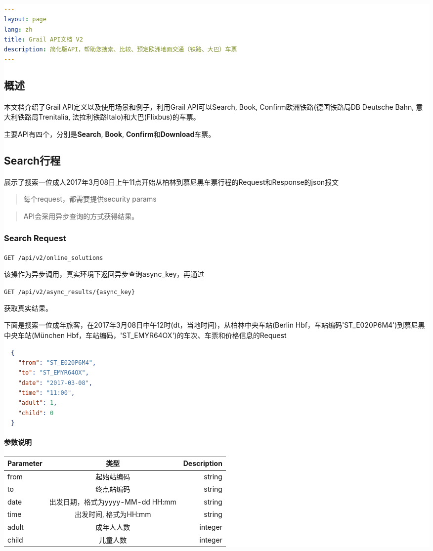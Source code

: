 ```yaml
---
layout: page
lang: zh
title: Grail API文档 V2
description: 简化版API，帮助您搜索、比较、预定欧洲地面交通（铁路、大巴）车票
---
```


## 概述
本文档介绍了Grail API定义以及使用场景和例子，利用Grail API可以Search, Book, Confirm欧洲铁路(德国铁路局DB Deutsche Bahn, 意大利铁路局Trenitalia, 法拉利铁路Italo)和大巴(Flixbus)的车票。

主要API有四个，分别是**Search**, **Book**, **Confirm**和**Download**车票。

## Search行程

展示了搜索一位成人2017年3月08日上午11点开始从柏林到慕尼黑车票行程的Request和Response的json报文

> 每个request，都需要提供security params

> API会采用异步查询的方式获得结果。

### Search Request

```
GET /api/v2/online_solutions
```

该操作为异步调用，真实环境下返回异步查询async_key，再通过

```
GET /api/v2/async_results/{async_key}
```

获取真实结果。


下面是搜索一位成年旅客，在2017年3月08日中午12时(dt，当地时间)，从柏林中央车站(Berlin Hbf，车站编码'ST_E020P6M4')到慕尼黑中央车站(München Hbf，车站编码，'ST_EMYR64OX')的车次、车票和价格信息的Request

```json
  {
    "from": "ST_E020P6M4",
    "to": "ST_EMYR64OX",
    "date": "2017-03-08",
    "time": "11:00",
    "adult": 1,
    "child": 0
  }
```

#### 参数说明

| Parameter        | 类型           | Description  |
| ------------- |:-------------:| -----:|
| from          | 起始站编码     | string |
| to            | 终点站编码     |   string |
| date          | 出发日期，格式为yyyy-MM-dd HH:mm   |    string |
| time          | 出发时间, 格式为HH:mm |  string     |
| adult         | 成年人人数     |  integer     |
| child         | 儿童人数      |  integer    |
